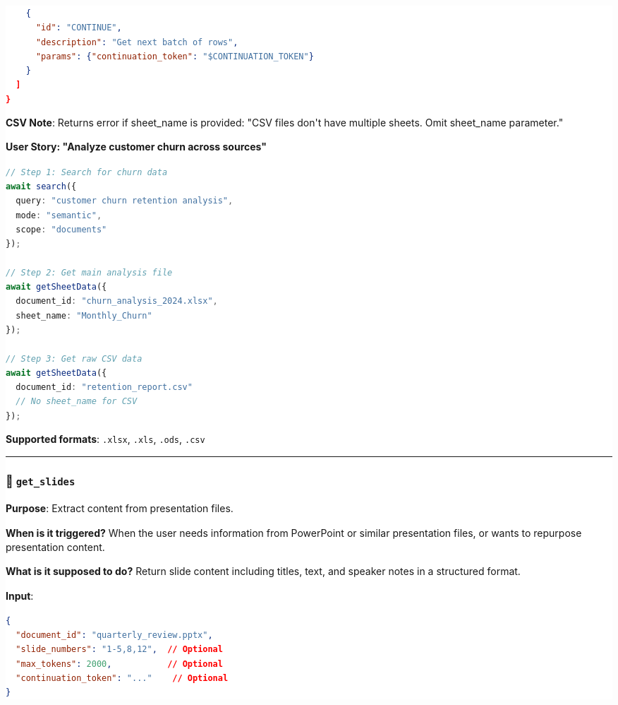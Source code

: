 ```json
    {
      "id": "CONTINUE",
      "description": "Get next batch of rows",
      "params": {"continuation_token": "$CONTINUATION_TOKEN"}
    }
  ]
}
```

**CSV Note**: Returns error if sheet_name is provided: "CSV files don't have multiple sheets. Omit sheet_name parameter."

**User Story: "Analyze customer churn across sources"**
```typescript
// Step 1: Search for churn data
await search({
  query: "customer churn retention analysis",
  mode: "semantic",
  scope: "documents"
});

// Step 2: Get main analysis file
await getSheetData({
  document_id: "churn_analysis_2024.xlsx",
  sheet_name: "Monthly_Churn"
});

// Step 3: Get raw CSV data
await getSheetData({
  document_id: "retention_report.csv"
  // No sheet_name for CSV
});
```

**Supported formats**: `.xlsx`, `.xls`, `.ods`, `.csv`

---

### 🎯 `get_slides`

**Purpose**: Extract content from presentation files.

**When is it triggered?** When the user needs information from PowerPoint or similar presentation files, or wants to repurpose presentation content.

**What is it supposed to do?** Return slide content including titles, text, and speaker notes in a structured format.

**Input**:

```json
{
  "document_id": "quarterly_review.pptx",
  "slide_numbers": "1-5,8,12",  // Optional
  "max_tokens": 2000,           // Optional
  "continuation_token": "..."    // Optional
}
```
